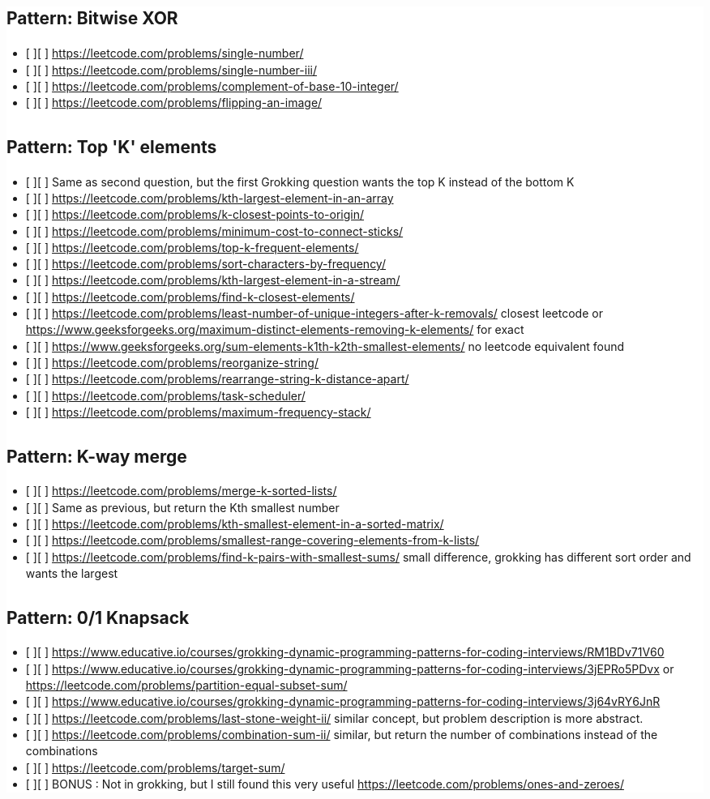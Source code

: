 ## Pattern: Bitwise XOR
- [ ][ ] https://leetcode.com/problems/single-number/
- [ ][ ] https://leetcode.com/problems/single-number-iii/
- [ ][ ] https://leetcode.com/problems/complement-of-base-10-integer/
- [ ][ ] https://leetcode.com/problems/flipping-an-image/

## Pattern: Top 'K' elements
- [ ][ ] Same as second question, but the first Grokking question wants the top K instead of the bottom K
- [ ][ ] https://leetcode.com/problems/kth-largest-element-in-an-array
- [ ][ ] https://leetcode.com/problems/k-closest-points-to-origin/
- [ ][ ] https://leetcode.com/problems/minimum-cost-to-connect-sticks/
- [ ][ ] https://leetcode.com/problems/top-k-frequent-elements/
- [ ][ ] https://leetcode.com/problems/sort-characters-by-frequency/
- [ ][ ] https://leetcode.com/problems/kth-largest-element-in-a-stream/
- [ ][ ] https://leetcode.com/problems/find-k-closest-elements/
- [ ][ ] https://leetcode.com/problems/least-number-of-unique-integers-after-k-removals/ closest leetcode or https://www.geeksforgeeks.org/maximum-distinct-elements-removing-k-elements/ for exact
- [ ][ ] https://www.geeksforgeeks.org/sum-elements-k1th-k2th-smallest-elements/ no leetcode equivalent found
- [ ][ ] https://leetcode.com/problems/reorganize-string/
- [ ][ ] https://leetcode.com/problems/rearrange-string-k-distance-apart/
- [ ][ ] https://leetcode.com/problems/task-scheduler/
- [ ][ ] https://leetcode.com/problems/maximum-frequency-stack/

## Pattern: K-way merge
- [ ][ ] https://leetcode.com/problems/merge-k-sorted-lists/
- [ ][ ] Same as previous, but return the Kth smallest number
- [ ][ ] https://leetcode.com/problems/kth-smallest-element-in-a-sorted-matrix/
- [ ][ ] https://leetcode.com/problems/smallest-range-covering-elements-from-k-lists/
- [ ][ ] https://leetcode.com/problems/find-k-pairs-with-smallest-sums/ small difference, grokking has different sort order and wants the largest

## Pattern: 0/1 Knapsack
- [ ][ ] https://www.educative.io/courses/grokking-dynamic-programming-patterns-for-coding-interviews/RM1BDv71V60
- [ ][ ] https://www.educative.io/courses/grokking-dynamic-programming-patterns-for-coding-interviews/3jEPRo5PDvx or https://leetcode.com/problems/partition-equal-subset-sum/
- [ ][ ] https://www.educative.io/courses/grokking-dynamic-programming-patterns-for-coding-interviews/3j64vRY6JnR
- [ ][ ] https://leetcode.com/problems/last-stone-weight-ii/ similar concept, but problem description is more abstract.
- [ ][ ] https://leetcode.com/problems/combination-sum-ii/ similar, but return the number of combinations instead of the combinations
- [ ][ ] https://leetcode.com/problems/target-sum/
- [ ][ ] BONUS : Not in grokking, but I still found this very useful https://leetcode.com/problems/ones-and-zeroes/
